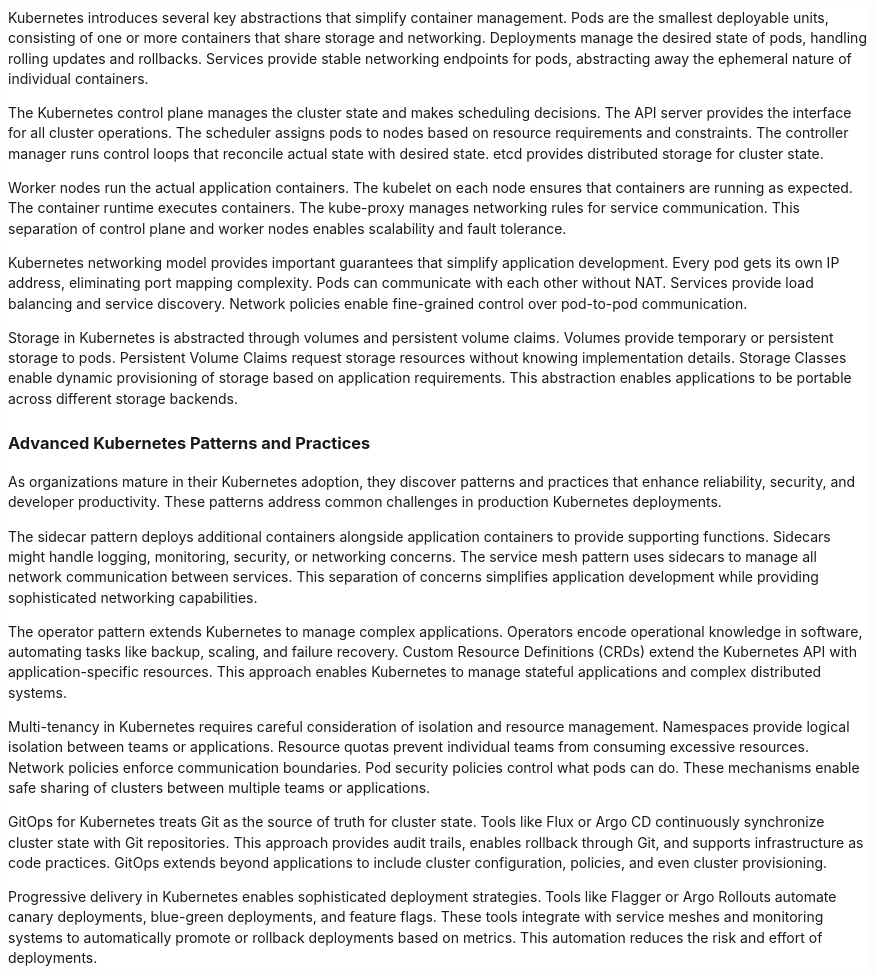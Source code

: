 Kubernetes introduces several key abstractions that simplify container management. Pods are the smallest deployable units, consisting of one or more containers that share storage and networking. Deployments manage the desired state of pods, handling rolling updates and rollbacks. Services provide stable networking endpoints for pods, abstracting away the ephemeral nature of individual containers.

The Kubernetes control plane manages the cluster state and makes scheduling decisions. The API server provides the interface for all cluster operations. The scheduler assigns pods to nodes based on resource requirements and constraints. The controller manager runs control loops that reconcile actual state with desired state. etcd provides distributed storage for cluster state.

Worker nodes run the actual application containers. The kubelet on each node ensures that containers are running as expected. The container runtime executes containers. The kube-proxy manages networking rules for service communication. This separation of control plane and worker nodes enables scalability and fault tolerance.

Kubernetes networking model provides important guarantees that simplify application development. Every pod gets its own IP address, eliminating port mapping complexity. Pods can communicate with each other without NAT. Services provide load balancing and service discovery. Network policies enable fine-grained control over pod-to-pod communication.

Storage in Kubernetes is abstracted through volumes and persistent volume claims. Volumes provide temporary or persistent storage to pods. Persistent Volume Claims request storage resources without knowing implementation details. Storage Classes enable dynamic provisioning of storage based on application requirements. This abstraction enables applications to be portable across different storage backends.

### Advanced Kubernetes Patterns and Practices

As organizations mature in their Kubernetes adoption, they discover patterns and practices that enhance reliability, security, and developer productivity. These patterns address common challenges in production Kubernetes deployments.

The sidecar pattern deploys additional containers alongside application containers to provide supporting functions. Sidecars might handle logging, monitoring, security, or networking concerns. The service mesh pattern uses sidecars to manage all network communication between services. This separation of concerns simplifies application development while providing sophisticated networking capabilities.

The operator pattern extends Kubernetes to manage complex applications. Operators encode operational knowledge in software, automating tasks like backup, scaling, and failure recovery. Custom Resource Definitions (CRDs) extend the Kubernetes API with application-specific resources. This approach enables Kubernetes to manage stateful applications and complex distributed systems.

Multi-tenancy in Kubernetes requires careful consideration of isolation and resource management. Namespaces provide logical isolation between teams or applications. Resource quotas prevent individual teams from consuming excessive resources. Network policies enforce communication boundaries. Pod security policies control what pods can do. These mechanisms enable safe sharing of clusters between multiple teams or applications.

GitOps for Kubernetes treats Git as the source of truth for cluster state. Tools like Flux or Argo CD continuously synchronize cluster state with Git repositories. This approach provides audit trails, enables rollback through Git, and supports infrastructure as code practices. GitOps extends beyond applications to include cluster configuration, policies, and even cluster provisioning.

Progressive delivery in Kubernetes enables sophisticated deployment strategies. Tools like Flagger or Argo Rollouts automate canary deployments, blue-green deployments, and feature flags. These tools integrate with service meshes and monitoring systems to automatically promote or rollback deployments based on metrics. This automation reduces the risk and effort of deployments.
